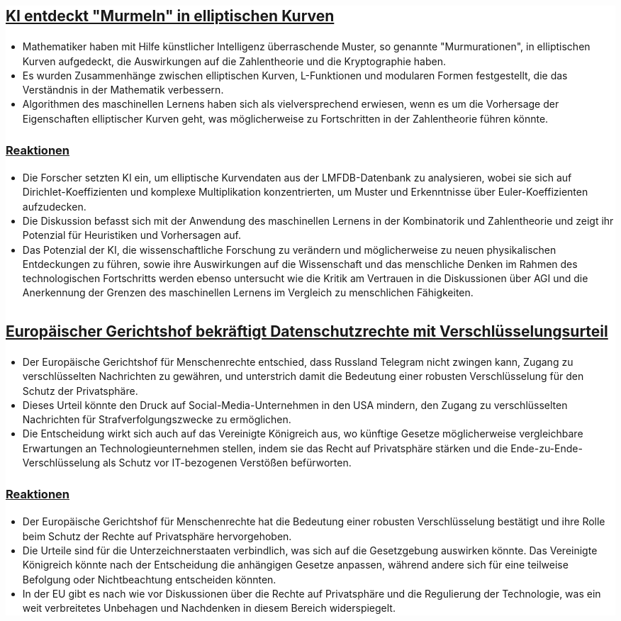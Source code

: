 ## [KI entdeckt "Murmeln" in elliptischen Kurven](https://www.quantamagazine.org/elliptic-curve-murmurations-found-with-ai-take-flight-20240305/)

- Mathematiker haben mit Hilfe künstlicher Intelligenz überraschende Muster, so genannte "Murmurationen", in elliptischen Kurven aufgedeckt, die Auswirkungen auf die Zahlentheorie und die Kryptographie haben.
- Es wurden Zusammenhänge zwischen elliptischen Kurven, L-Funktionen und modularen Formen festgestellt, die das Verständnis in der Mathematik verbessern.
- Algorithmen des maschinellen Lernens haben sich als vielversprechend erwiesen, wenn es um die Vorhersage der Eigenschaften elliptischer Kurven geht, was möglicherweise zu Fortschritten in der Zahlentheorie führen könnte.

### [Reaktionen](https://news.ycombinator.com/item?id=39604600)

- Die Forscher setzten KI ein, um elliptische Kurvendaten aus der LMFDB-Datenbank zu analysieren, wobei sie sich auf Dirichlet-Koeffizienten und komplexe Multiplikation konzentrierten, um Muster und Erkenntnisse über Euler-Koeffizienten aufzudecken.
- Die Diskussion befasst sich mit der Anwendung des maschinellen Lernens in der Kombinatorik und Zahlentheorie und zeigt ihr Potenzial für Heuristiken und Vorhersagen auf.
- Das Potenzial der KI, die wissenschaftliche Forschung zu verändern und möglicherweise zu neuen physikalischen Entdeckungen zu führen, sowie ihre Auswirkungen auf die Wissenschaft und das menschliche Denken im Rahmen des technologischen Fortschritts werden ebenso untersucht wie die Kritik am Vertrauen in die Diskussionen über AGI und die Anerkennung der Grenzen des maschinellen Lernens im Vergleich zu menschlichen Fähigkeiten.

## [Europäischer Gerichtshof bekräftigt Datenschutzrechte mit Verschlüsselungsurteil](https://www.washingtonpost.com/technology/2024/03/05/encryption-eu-human-rights-privacy-ruling/)

- Der Europäische Gerichtshof für Menschenrechte entschied, dass Russland Telegram nicht zwingen kann, Zugang zu verschlüsselten Nachrichten zu gewähren, und unterstrich damit die Bedeutung einer robusten Verschlüsselung für den Schutz der Privatsphäre.
- Dieses Urteil könnte den Druck auf Social-Media-Unternehmen in den USA mindern, den Zugang zu verschlüsselten Nachrichten für Strafverfolgungszwecke zu ermöglichen.
- Die Entscheidung wirkt sich auch auf das Vereinigte Königreich aus, wo künftige Gesetze möglicherweise vergleichbare Erwartungen an Technologieunternehmen stellen, indem sie das Recht auf Privatsphäre stärken und die Ende-zu-Ende-Verschlüsselung als Schutz vor IT-bezogenen Verstößen befürworten.

### [Reaktionen](https://news.ycombinator.com/item?id=39609846)

- Der Europäische Gerichtshof für Menschenrechte hat die Bedeutung einer robusten Verschlüsselung bestätigt und ihre Rolle beim Schutz der Rechte auf Privatsphäre hervorgehoben.
- Die Urteile sind für die Unterzeichnerstaaten verbindlich, was sich auf die Gesetzgebung auswirken könnte. Das Vereinigte Königreich könnte nach der Entscheidung die anhängigen Gesetze anpassen, während andere sich für eine teilweise Befolgung oder Nichtbeachtung entscheiden könnten.
- In der EU gibt es nach wie vor Diskussionen über die Rechte auf Privatsphäre und die Regulierung der Technologie, was ein weit verbreitetes Unbehagen und Nachdenken in diesem Bereich widerspiegelt.

